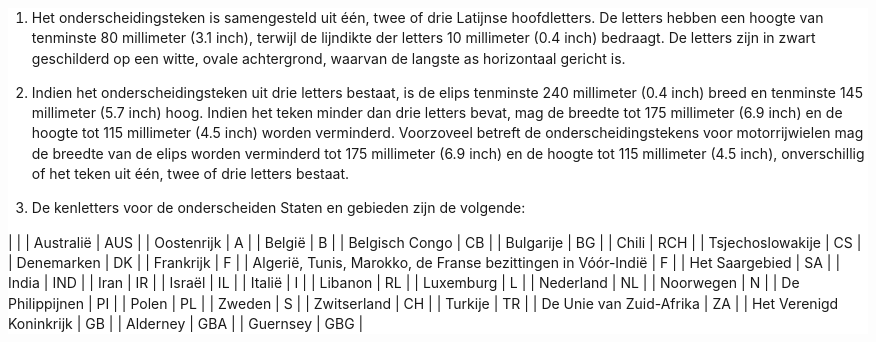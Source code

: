1. Het onderscheidingsteken is samengesteld uit één, twee of drie Latijnse hoofdletters. De letters hebben een hoogte van tenminste 80 millimeter (3.1 inch), terwijl de lijndikte der letters 10 millimeter (0.4 inch) bedraagt. De letters zijn in zwart geschilderd op een witte, ovale achtergrond, waarvan de langste as horizontaal gericht is.  

2. Indien het onderscheidingsteken uit drie letters bestaat, is de elips tenminste 240 millimeter (0.4 inch) breed en tenminste 145 millimeter (5.7 inch) hoog. Indien het teken minder dan drie letters bevat, mag de breedte tot 175 millimeter (6.9 inch) en de hoogte tot 115 millimeter (4.5 inch) worden verminderd. Voorzoveel betreft de onderscheidingstekens voor motorrijwielen mag de breedte van de elips worden verminderd tot 175 millimeter (6.9 inch) en de hoogte tot 115 millimeter (4.5 inch), onverschillig of het teken uit één, twee of drie letters bestaat.  

3. De kenletters voor de onderscheiden Staten en gebieden zijn de volgende:  

|
|
| Australië  | AUS  |
| Oostenrijk  | A  |
| België  | B  |
|   Belgisch Congo      | CB  |
| Bulgarije  | BG  |
| Chili  | RCH  |
| Tsjechoslowakije  | CS  |
| Denemarken  | DK  |
| Frankrijk  | F  |
|   Algerië, Tunis, Marokko, de Franse bezittingen in Vóór-Indië      | F  |
|   Het Saargebied      | SA  |
| India  | IND  |
| Iran  | IR  |
| Israël  | IL  |
| Italië  | I  |
| Libanon  | RL  |
| Luxemburg  | L  |
| Nederland  | NL  |
| Noorwegen  | N  |
| De Philippijnen  | PI  |
| Polen  | PL  |
| Zweden  | S  |
| Zwitserland  | CH  |
| Turkije  | TR  |
| De Unie van Zuid-Afrika  | ZA  |
| Het Verenigd Koninkrijk  | GB  |
|   Alderney      | GBA  |
|   Guernsey      | GBG  |